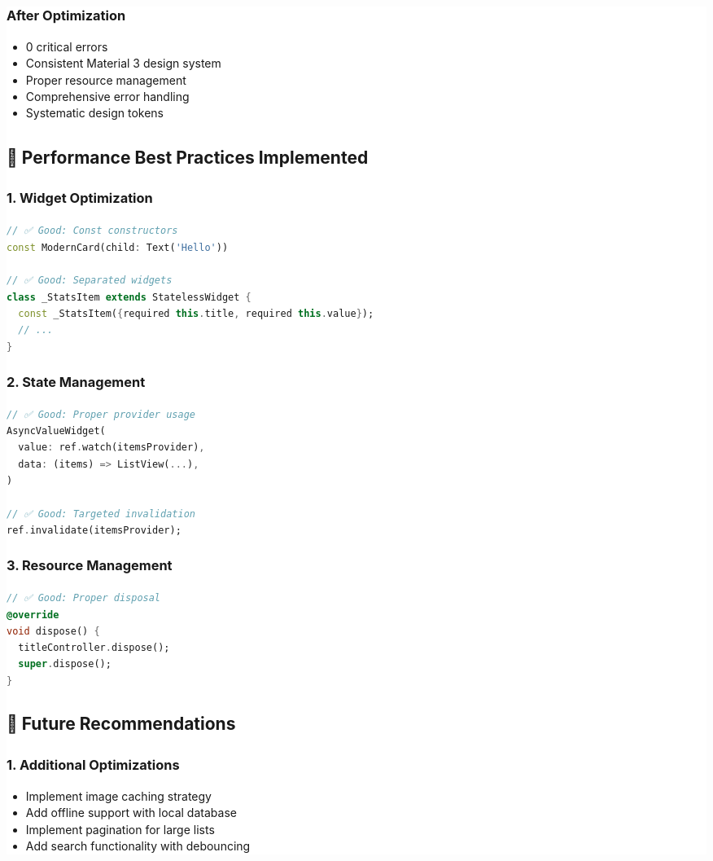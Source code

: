### After Optimization
- 0 critical errors
- Consistent Material 3 design system
- Proper resource management
- Comprehensive error handling
- Systematic design tokens

## 🚀 Performance Best Practices Implemented

### 1. Widget Optimization
```dart
// ✅ Good: Const constructors
const ModernCard(child: Text('Hello'))

// ✅ Good: Separated widgets
class _StatsItem extends StatelessWidget {
  const _StatsItem({required this.title, required this.value});
  // ...
}
```

### 2. State Management
```dart
// ✅ Good: Proper provider usage
AsyncValueWidget(
  value: ref.watch(itemsProvider),
  data: (items) => ListView(...),
)

// ✅ Good: Targeted invalidation
ref.invalidate(itemsProvider);
```

### 3. Resource Management
```dart
// ✅ Good: Proper disposal
@override
void dispose() {
  titleController.dispose();
  super.dispose();
}
```

## 🎯 Future Recommendations

### 1. Additional Optimizations
- Implement image caching strategy
- Add offline support with local database
- Implement pagination for large lists
- Add search functionality with debouncing
